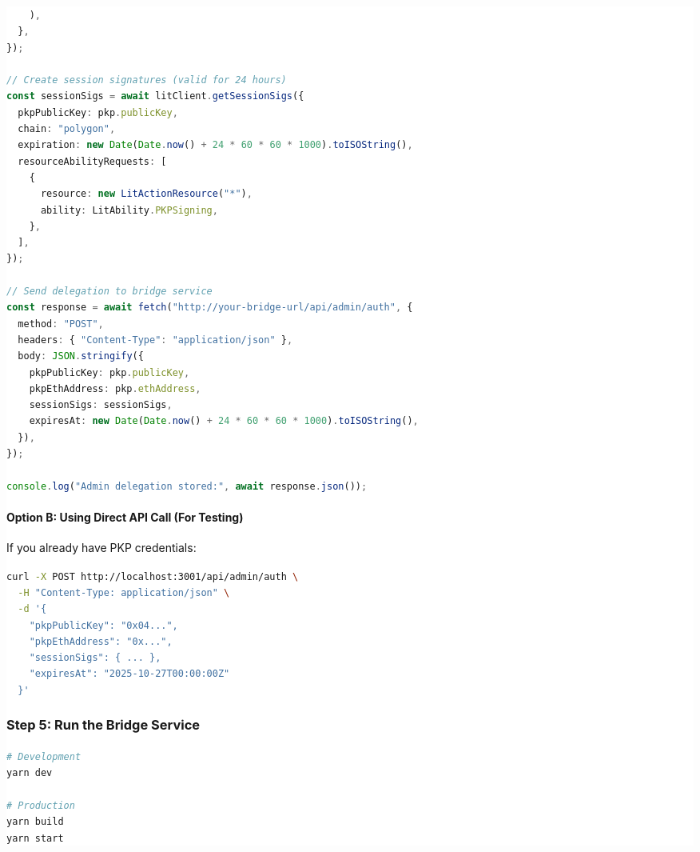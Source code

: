 ```typescript
    ),
  },
});

// Create session signatures (valid for 24 hours)
const sessionSigs = await litClient.getSessionSigs({
  pkpPublicKey: pkp.publicKey,
  chain: "polygon",
  expiration: new Date(Date.now() + 24 * 60 * 60 * 1000).toISOString(),
  resourceAbilityRequests: [
    {
      resource: new LitActionResource("*"),
      ability: LitAbility.PKPSigning,
    },
  ],
});

// Send delegation to bridge service
const response = await fetch("http://your-bridge-url/api/admin/auth", {
  method: "POST",
  headers: { "Content-Type": "application/json" },
  body: JSON.stringify({
    pkpPublicKey: pkp.publicKey,
    pkpEthAddress: pkp.ethAddress,
    sessionSigs: sessionSigs,
    expiresAt: new Date(Date.now() + 24 * 60 * 60 * 1000).toISOString(),
  }),
});

console.log("Admin delegation stored:", await response.json());
```

#### Option B: Using Direct API Call (For Testing)

If you already have PKP credentials:

```bash
curl -X POST http://localhost:3001/api/admin/auth \
  -H "Content-Type: application/json" \
  -d '{
    "pkpPublicKey": "0x04...",
    "pkpEthAddress": "0x...",
    "sessionSigs": { ... },
    "expiresAt": "2025-10-27T00:00:00Z"
  }'
```

### Step 5: Run the Bridge Service

```bash
# Development
yarn dev

# Production
yarn build
yarn start
```
